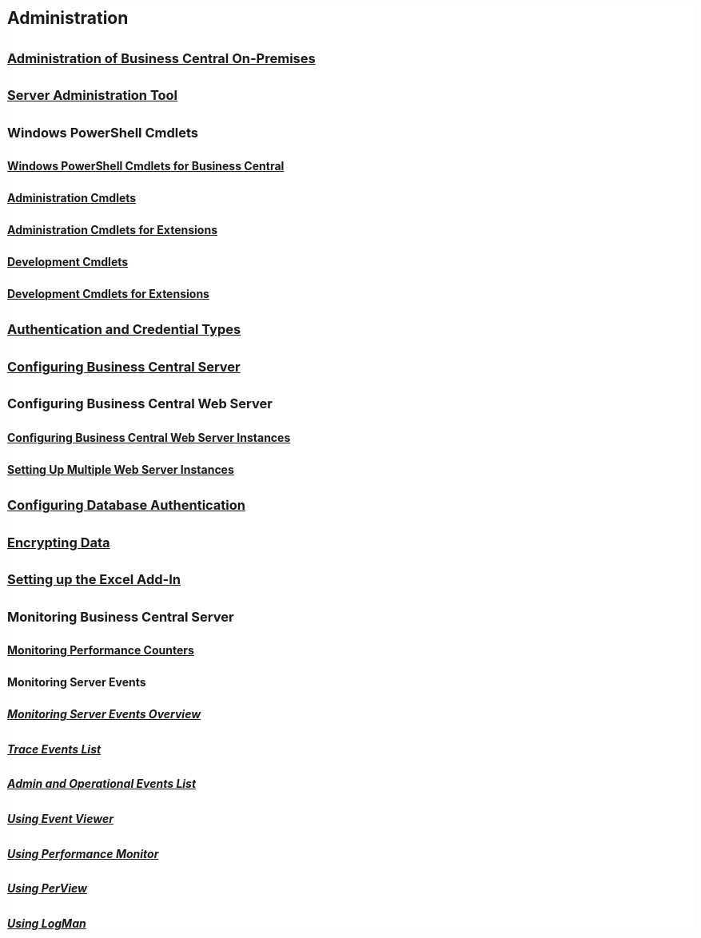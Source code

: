 
## Administration
### [Administration of Business Central On-Premises](administration/administration.md)
### [Server Administration Tool](administration/administration-tool.md)
### Windows PowerShell Cmdlets
#### [Windows PowerShell Cmdlets for Business Central](/powershell/business-central/overview)
#### [Administration Cmdlets](/powershell/module/microsoft.dynamics.nav.management)
#### [Administration Cmdlets for Extensions](/powershell/module/microsoft.dynamics.nav.apps.management)
#### [Development Cmdlets](/powershell/module/microsoft.dynamics.nav.model.tools)
#### [Development Cmdlets for Extensions](/powershell/module/microsoft.dynamics.nav.apps.tools)
### [Authentication and Credential Types](administration/users-credential-types.md)
### [Configuring Business Central Server](administration/configure-server-instance.md)
### Configuring Business Central Web Server
#### [Configuring Business Central Web Server Instances](administration/configure-web-server.md)
#### [Setting Up Multiple Web Server Instances](deployment/configure-multiple-web-server-instances.md)
### [Configuring Database Authentication](administration/configure-sql-server-authentication.md)
### [Encrypting Data](developer/devenv-encrypting-data.md)
### [Setting up the Excel Add-In](administration/configuring-excel-addin.md)
### Monitoring Business Central Server
#### [Monitoring Performance Counters](administration/performance-counters.md)
#### Monitoring Server Events
##### [Monitoring Server Events Overview](administration/monitor-server-events.md)
##### [Trace Events List](administration/server-trace-events.md)
##### [Admin and Operational Events List](administration/server-events.md)
##### [Using Event Viewer](administration/monitor-server-events-windows-event-log.md)
##### [Using Performance Monitor](administration/monitor-use-performance-monitor-collect-event-trace-data.md)
##### [Using PerView](administration/monitor-use-perfview-collect-event-trace-data.md)
##### [Using LogMan](administration/monitor-use-logman-collect-event-trace-data.md)